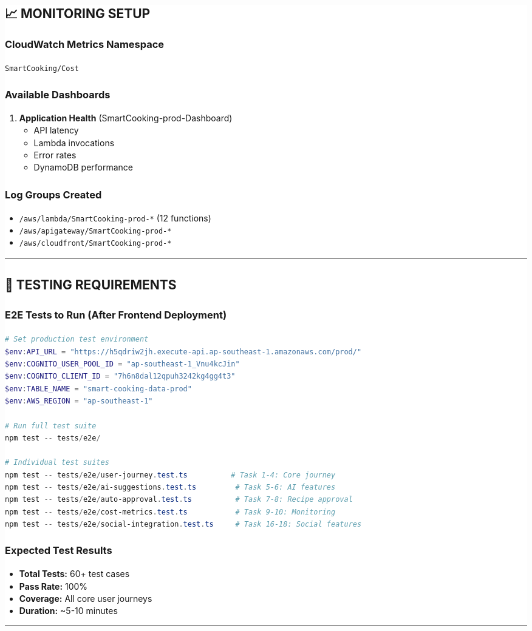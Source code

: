 
## 📈 MONITORING SETUP

### CloudWatch Metrics Namespace
```
SmartCooking/Cost
```

### Available Dashboards
1. **Application Health** (SmartCooking-prod-Dashboard)
   - API latency
   - Lambda invocations
   - Error rates
   - DynamoDB performance

### Log Groups Created
- `/aws/lambda/SmartCooking-prod-*` (12 functions)
- `/aws/apigateway/SmartCooking-prod-*`
- `/aws/cloudfront/SmartCooking-prod-*`

---

## 🧪 TESTING REQUIREMENTS

### E2E Tests to Run (After Frontend Deployment)

```powershell
# Set production test environment
$env:API_URL = "https://h5qdriw2jh.execute-api.ap-southeast-1.amazonaws.com/prod/"
$env:COGNITO_USER_POOL_ID = "ap-southeast-1_Vnu4kcJin"
$env:COGNITO_CLIENT_ID = "7h6n8dal12qpuh3242kg4gg4t3"
$env:TABLE_NAME = "smart-cooking-data-prod"
$env:AWS_REGION = "ap-southeast-1"

# Run full test suite
npm test -- tests/e2e/

# Individual test suites
npm test -- tests/e2e/user-journey.test.ts          # Task 1-4: Core journey
npm test -- tests/e2e/ai-suggestions.test.ts         # Task 5-6: AI features
npm test -- tests/e2e/auto-approval.test.ts          # Task 7-8: Recipe approval
npm test -- tests/e2e/cost-metrics.test.ts           # Task 9-10: Monitoring
npm test -- tests/e2e/social-integration.test.ts     # Task 16-18: Social features
```

### Expected Test Results
- **Total Tests:** 60+ test cases
- **Pass Rate:** 100%
- **Coverage:** All core user journeys
- **Duration:** ~5-10 minutes

---